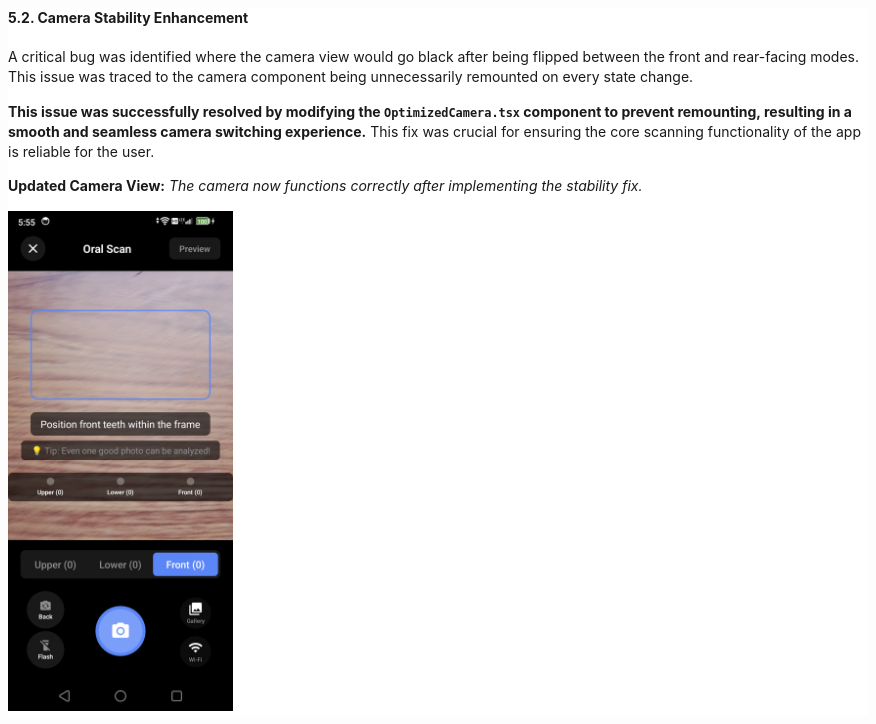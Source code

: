 #### 5.2. Camera Stability Enhancement
A critical bug was identified where the camera view would go black after being flipped between the front and rear-facing modes. This issue was traced to the camera component being unnecessarily remounted on every state change.

**This issue was successfully resolved by modifying the `OptimizedCamera.tsx` component to prevent remounting, resulting in a smooth and seamless camera switching experience.** This fix was crucial for ensuring the core scanning functionality of the app is reliable for the user.

**Updated Camera View:**
*The camera now functions correctly after implementing the stability fix.*

<img src="images/fixed_and_updated_camera_view.png" height="500" />
